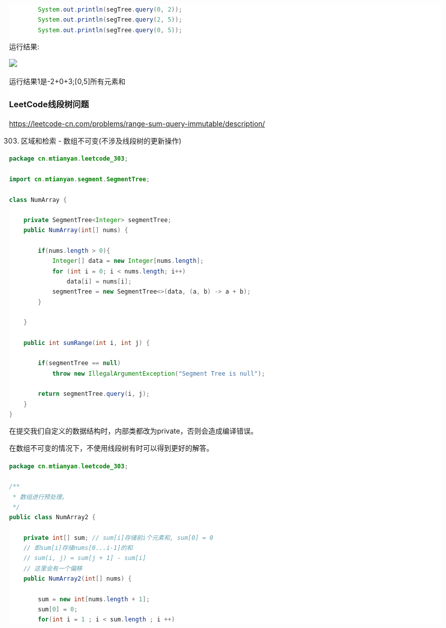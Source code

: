 ```java
        System.out.println(segTree.query(0, 2));
        System.out.println(segTree.query(2, 5));
        System.out.println(segTree.query(0, 5));
```

运行结果:

![](http://myphoto.mtianyan.cn/20180814162614_wMtHnV_Screenshot.jpeg)

运行结果1是-2+0+3;[0,5]所有元素和

### LeetCode线段树问题

https://leetcode-cn.com/problems/range-sum-query-immutable/description/

303. 区域和检索 - 数组不可变(不涉及线段树的更新操作)

```java
package cn.mtianyan.leetcode_303;

import cn.mtianyan.segment.SegmentTree;

class NumArray {

    private SegmentTree<Integer> segmentTree;
    public NumArray(int[] nums) {

        if(nums.length > 0){
            Integer[] data = new Integer[nums.length];
            for (int i = 0; i < nums.length; i++)
                data[i] = nums[i];
            segmentTree = new SegmentTree<>(data, (a, b) -> a + b);
        }

    }

    public int sumRange(int i, int j) {

        if(segmentTree == null)
            throw new IllegalArgumentException("Segment Tree is null");

        return segmentTree.query(i, j);
    }
}
```

在提交我们自定义的数据结构时，内部类都改为private，否则会造成编译错误。

在数组不可变的情况下，不使用线段树有时可以得到更好的解答。

```java
package cn.mtianyan.leetcode_303;

/**
 * 数组进行预处理。
 */
public class NumArray2 {

    private int[] sum; // sum[i]存储前i个元素和, sum[0] = 0
    // 即sum[i]存储nums[0...i-1]的和
    // sum(i, j) = sum[j + 1] - sum[i]
    // 这里会有一个偏移
    public NumArray2(int[] nums) {

        sum = new int[nums.length + 1];
        sum[0] = 0;
        for(int i = 1 ; i < sum.length ; i ++)
```